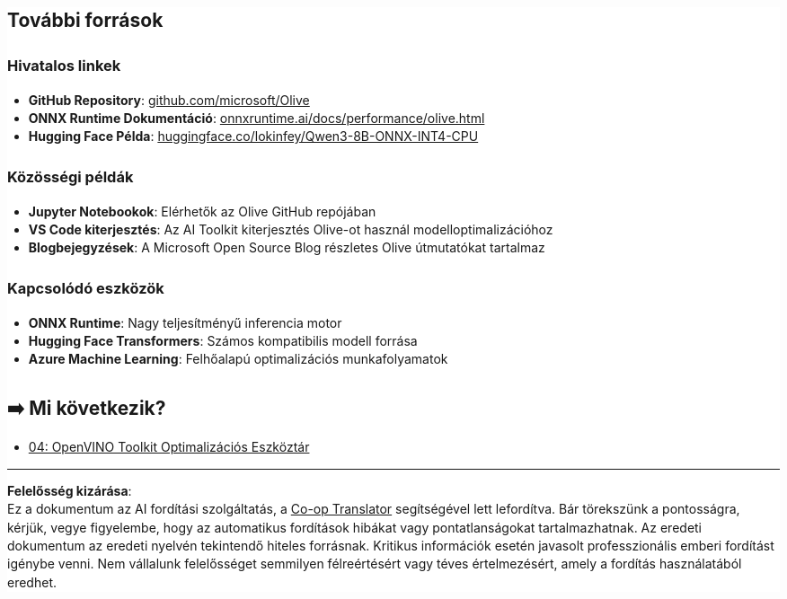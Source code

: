 ## További források

### Hivatalos linkek
- **GitHub Repository**: [github.com/microsoft/Olive](https://github.com/microsoft/Olive)
- **ONNX Runtime Dokumentáció**: [onnxruntime.ai/docs/performance/olive.html](https://onnxruntime.ai/docs/performance/olive.html)
- **Hugging Face Példa**: [huggingface.co/lokinfey/Qwen3-8B-ONNX-INT4-CPU](https://huggingface.co/lokinfey/Qwen3-8B-ONNX-INT4-CPU)

### Közösségi példák
- **Jupyter Notebookok**: Elérhetők az Olive GitHub repójában
- **VS Code kiterjesztés**: Az AI Toolkit kiterjesztés Olive-ot használ modelloptimalizációhoz
- **Blogbejegyzések**: A Microsoft Open Source Blog részletes Olive útmutatókat tartalmaz

### Kapcsolódó eszközök
- **ONNX Runtime**: Nagy teljesítményű inferencia motor
- **Hugging Face Transformers**: Számos kompatibilis modell forrása
- **Azure Machine Learning**: Felhőalapú optimalizációs munkafolyamatok

## ➡️ Mi következik?

- [04: OpenVINO Toolkit Optimalizációs Eszköztár](./04.openvino.md)

---

**Felelősség kizárása**:  
Ez a dokumentum az AI fordítási szolgáltatás, a [Co-op Translator](https://github.com/Azure/co-op-translator) segítségével lett lefordítva. Bár törekszünk a pontosságra, kérjük, vegye figyelembe, hogy az automatikus fordítások hibákat vagy pontatlanságokat tartalmazhatnak. Az eredeti dokumentum az eredeti nyelvén tekintendő hiteles forrásnak. Kritikus információk esetén javasolt professzionális emberi fordítást igénybe venni. Nem vállalunk felelősséget semmilyen félreértésért vagy téves értelmezésért, amely a fordítás használatából eredhet.